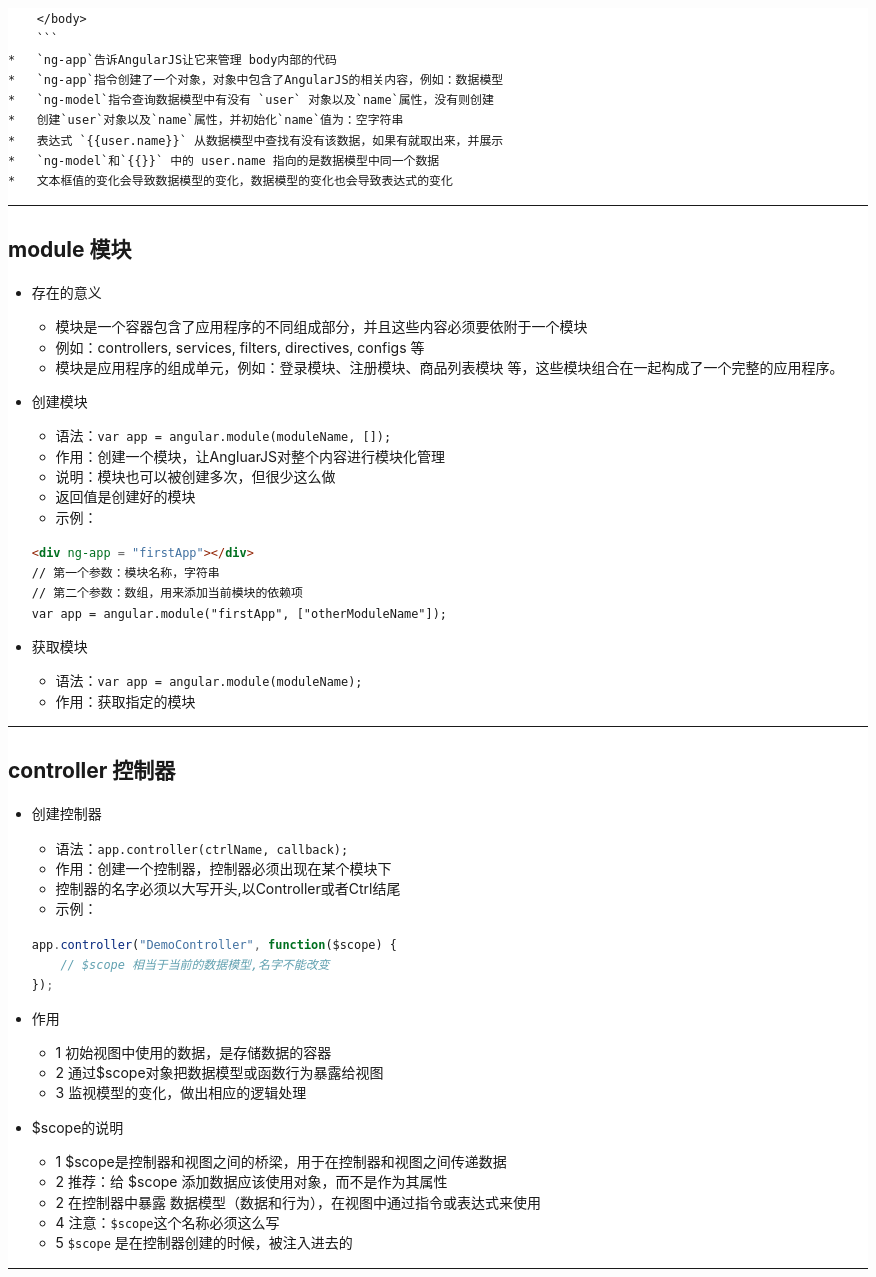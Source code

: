         </body>
        ```
    *   `ng-app`告诉AngularJS让它来管理 body内部的代码
    *   `ng-app`指令创建了一个对象，对象中包含了AngularJS的相关内容，例如：数据模型
    *   `ng-model`指令查询数据模型中有没有 `user` 对象以及`name`属性，没有则创建
    *   创建`user`对象以及`name`属性，并初始化`name`值为：空字符串
    *   表达式 `{{user.name}}` 从数据模型中查找有没有该数据，如果有就取出来，并展示
    *   `ng-model`和`{{}}` 中的 user.name 指向的是数据模型中同一个数据
    *   文本框值的变化会导致数据模型的变化，数据模型的变化也会导致表达式的变化

---
## module 模块
- 存在的意义
    *   模块是一个容器包含了应用程序的不同组成部分，并且这些内容必须要依附于一个模块
    *   例如：controllers, services, filters, directives, configs 等
    *   模块是应用程序的组成单元，例如：登录模块、注册模块、商品列表模块 等，这些模块组合在一起构成了一个完整的应用程序。
- 创建模块
    - 语法：`var app = angular.module(moduleName, []);`
    - 作用：创建一个模块，让AngluarJS对整个内容进行模块化管理
    - 说明：模块也可以被创建多次，但很少这么做
    - 返回值是创建好的模块
    - 示例：

    ```html
    <div ng-app = "firstApp"></div>
    // 第一个参数：模块名称，字符串
    // 第二个参数：数组，用来添加当前模块的依赖项
    var app = angular.module("firstApp", ["otherModuleName"]); 
    ```

- 获取模块
    - 语法：`var app = angular.module(moduleName);`
    - 作用：获取指定的模块

---
## controller 控制器
- 创建控制器
    - 语法：`app.controller(ctrlName, callback);`
    - 作用：创建一个控制器，控制器必须出现在某个模块下
    - 控制器的名字必须以大写开头,以Controller或者Ctrl结尾
    - 示例：

    ```js
    app.controller("DemoController", function($scope) {
        // $scope 相当于当前的数据模型,名字不能改变
    });
    ```
- 作用
    - 1 初始视图中使用的数据，是存储数据的容器
    - 2 通过$scope对象把数据模型或函数行为暴露给视图
    - 3 监视模型的变化，做出相应的逻辑处理
- $scope的说明
    - 1 $scope是控制器和视图之间的桥梁，用于在控制器和视图之间传递数据
    - 2 推荐：给 $scope 添加数据应该使用对象，而不是作为其属性
    - 2 在控制器中暴露 数据模型（数据和行为），在视图中通过指令或表达式来使用
    - 4 注意：`$scope`这个名称必须这么写
    - 5 `$scope` 是在控制器创建的时候，被注入进去的

---